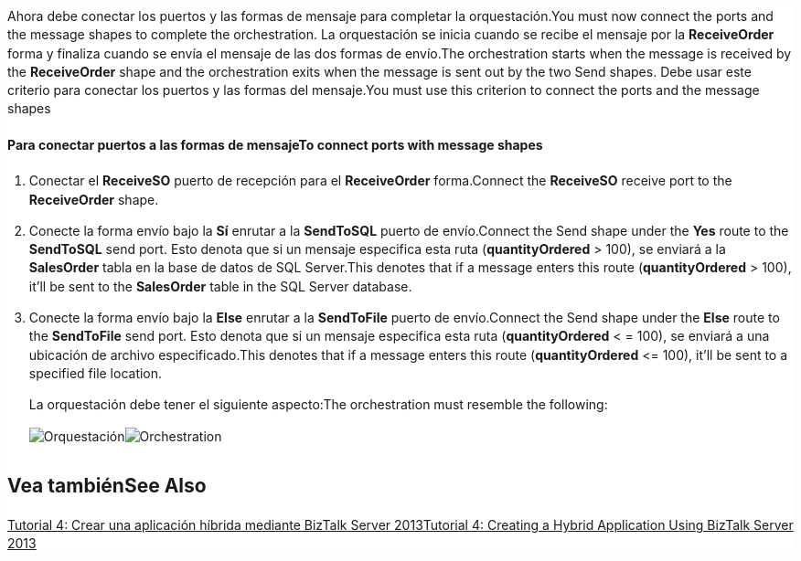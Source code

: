  <span data-ttu-id="94cc7-242">Ahora debe conectar los puertos y las formas de mensaje para completar la orquestación.</span><span class="sxs-lookup"><span data-stu-id="94cc7-242">You must now connect the ports and the message shapes to complete the orchestration.</span></span> <span data-ttu-id="94cc7-243">La orquestación se inicia cuando se recibe el mensaje por la **ReceiveOrder** forma y finaliza cuando se envía el mensaje de las dos formas de envío.</span><span class="sxs-lookup"><span data-stu-id="94cc7-243">The orchestration starts when the message is received by the **ReceiveOrder** shape and the orchestration exits when the message is sent out by the two Send shapes.</span></span> <span data-ttu-id="94cc7-244">Debe usar este criterio para conectar los puertos y las formas del mensaje.</span><span class="sxs-lookup"><span data-stu-id="94cc7-244">You must use this criterion to connect the ports and the message shapes</span></span>  
  
#### <a name="to-connect-ports-with-message-shapes"></a><span data-ttu-id="94cc7-245">Para conectar puertos a las formas de mensaje</span><span class="sxs-lookup"><span data-stu-id="94cc7-245">To connect ports with message shapes</span></span>  
  
1.  <span data-ttu-id="94cc7-246">Conectar el **ReceiveSO** puerto de recepción para el **ReceiveOrder** forma.</span><span class="sxs-lookup"><span data-stu-id="94cc7-246">Connect the **ReceiveSO** receive port to the **ReceiveOrder** shape.</span></span>  
  
2.  <span data-ttu-id="94cc7-247">Conecte la forma envío bajo la **Sí** enrutar a la **SendToSQL** puerto de envío.</span><span class="sxs-lookup"><span data-stu-id="94cc7-247">Connect the Send shape under the **Yes** route to the **SendToSQL** send port.</span></span> <span data-ttu-id="94cc7-248">Esto denota que si un mensaje especifica esta ruta (**quantityOrdered** > 100), se enviará a la **SalesOrder** tabla en la base de datos de SQL Server.</span><span class="sxs-lookup"><span data-stu-id="94cc7-248">This denotes that if a message enters this route (**quantityOrdered** > 100), it’ll be sent to the **SalesOrder** table in the SQL Server database.</span></span>  
  
3.  <span data-ttu-id="94cc7-249">Conecte la forma envío bajo la **Else** enrutar a la **SendToFile** puerto de envío.</span><span class="sxs-lookup"><span data-stu-id="94cc7-249">Connect the Send shape under the **Else** route to the **SendToFile** send port.</span></span> <span data-ttu-id="94cc7-250">Esto denota que si un mensaje especifica esta ruta (**quantityOrdered** < = 100), se enviará a una ubicación de archivo especificado.</span><span class="sxs-lookup"><span data-stu-id="94cc7-250">This denotes that if a message enters this route (**quantityOrdered** <= 100), it’ll be sent to a specified file location.</span></span>  
  
     <span data-ttu-id="94cc7-251">La orquestación debe tener el siguiente aspecto:</span><span class="sxs-lookup"><span data-stu-id="94cc7-251">The orchestration must resemble the following:</span></span>  
  
     <span data-ttu-id="94cc7-252">![Orquestación](../core/media/bts2010r2-tut1-orch.jpg "BTS2010R2_Tut1_Orch")</span><span class="sxs-lookup"><span data-stu-id="94cc7-252">![Orchestration](../core/media/bts2010r2-tut1-orch.jpg "BTS2010R2_Tut1_Orch")</span></span>  
  
## <a name="see-also"></a><span data-ttu-id="94cc7-253">Vea también</span><span class="sxs-lookup"><span data-stu-id="94cc7-253">See Also</span></span>  
 [<span data-ttu-id="94cc7-254">Tutorial 4: Crear una aplicación híbrida mediante BizTalk Server 2013</span><span class="sxs-lookup"><span data-stu-id="94cc7-254">Tutorial 4: Creating a Hybrid Application Using BizTalk Server 2013</span></span>](../core/tutorial-4-creating-a-hybrid-application-using-biztalk-server-2013.md)